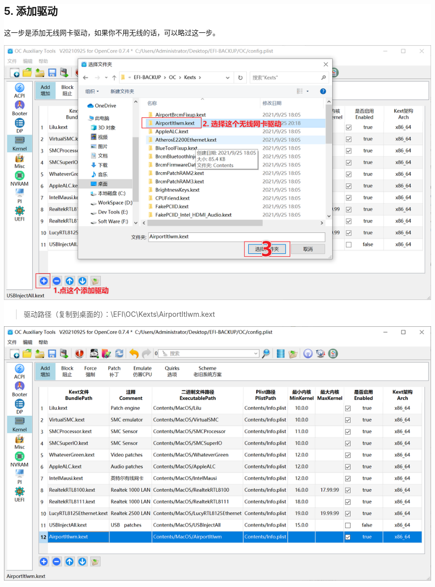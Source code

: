 ## 5. 添加驱动

这一步是添加无线网卡驱动，如果你不用无线的话，可以略过这一步。

![image-20210925223300556](images/image-20210925223300556.png)

> 驱动路径（复制到桌面的）：\EFI\OC\Kexts\AirportItlwm.kext

![image-20210925223314657](images/image-20210925223314657.png)
